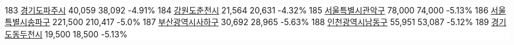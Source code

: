   <tr class="item">
    <td>183</td>
    <td><a href="/apt/경기도파주시">경기도파주시</a></td>
    <td>40,059</td>
    <td>38,092</td>
    <td>-4.91%</td>
  </tr>

  <tr class="item">
    <td>184</td>
    <td><a href="/apt/강원도춘천시">강원도춘천시</a></td>
    <td>21,564</td>
    <td>20,631</td>
    <td>-4.32%</td>
  </tr>

  <tr class="item">
    <td>185</td>
    <td><a href="/apt/서울특별시관악구">서울특별시관악구</a></td>
    <td>78,000</td>
    <td>74,000</td>
    <td>-5.13%</td>
  </tr>

  <tr class="item">
    <td>186</td>
    <td><a href="/apt/서울특별시송파구">서울특별시송파구</a></td>
    <td>221,500</td>
    <td>210,417</td>
    <td>-5.0%</td>
  </tr>

  <tr class="item">
    <td>187</td>
    <td><a href="/apt/부산광역시사하구">부산광역시사하구</a></td>
    <td>30,692</td>
    <td>28,965</td>
    <td>-5.63%</td>
  </tr>

  <tr class="item">
    <td>188</td>
    <td><a href="/apt/인천광역시남동구">인천광역시남동구</a></td>
    <td>55,951</td>
    <td>53,087</td>
    <td>-5.12%</td>
  </tr>

  <tr class="item">
    <td>189</td>
    <td><a href="/apt/경기도동두천시">경기도동두천시</a></td>
    <td>19,500</td>
    <td>18,500</td>
    <td>-5.13%</td>
  </tr>

